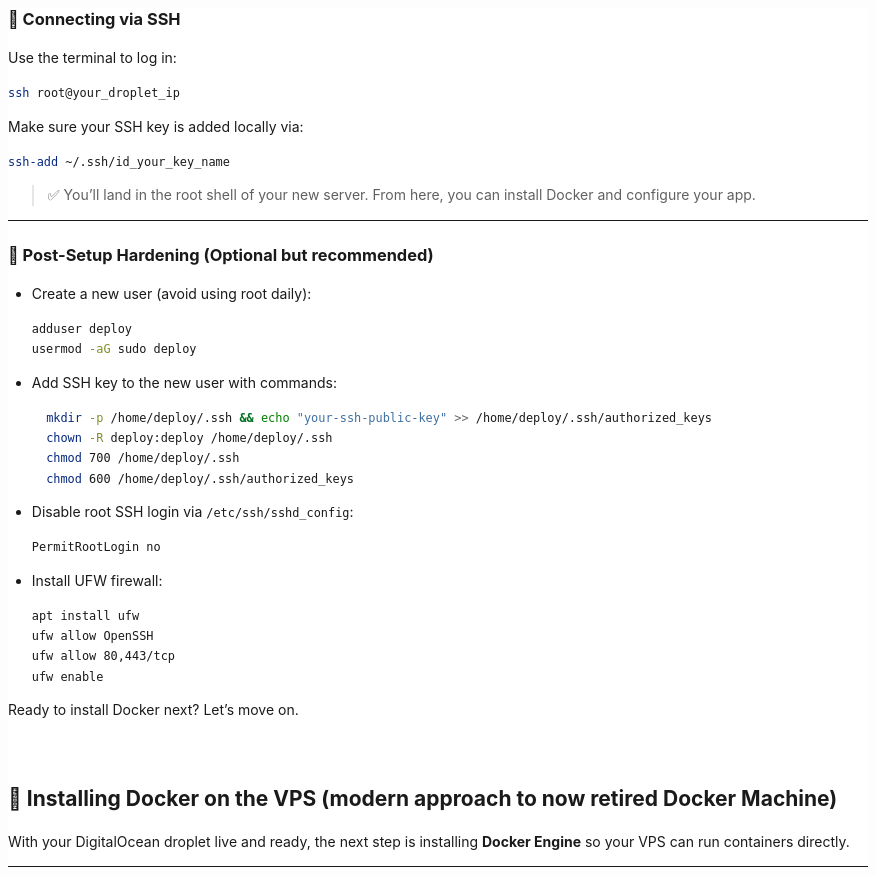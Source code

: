 ### 🔑 Connecting via SSH

Use the terminal to log in:

```bash
ssh root@your_droplet_ip
```

Make sure your SSH key is added locally via:

```bash
ssh-add ~/.ssh/id_your_key_name
```

> ✅ You’ll land in the root shell of your new server. From here, you can install Docker and configure your app.

---

### 🔐 Post-Setup Hardening (Optional but recommended)

- Create a new user (avoid using root daily):
  ```bash
  adduser deploy
  usermod -aG sudo deploy
  ```
- Add SSH key to the new user with commands:

  ```bash
    mkdir -p /home/deploy/.ssh && echo "your-ssh-public-key" >> /home/deploy/.ssh/authorized_keys
    chown -R deploy:deploy /home/deploy/.ssh
    chmod 700 /home/deploy/.ssh
    chmod 600 /home/deploy/.ssh/authorized_keys
  ```

- Disable root SSH login via `/etc/ssh/sshd_config`:
  ```bash
  PermitRootLogin no
  ```
- Install UFW firewall:
  ```bash
  apt install ufw
  ufw allow OpenSSH
  ufw allow 80,443/tcp
  ufw enable
  ```

Ready to install Docker next? Let’s move on.

<br>

## 🐳 Installing Docker on the VPS (modern approach to now retired Docker Machine)

With your DigitalOcean droplet live and ready, the next step is installing **Docker Engine** so your VPS can run containers directly.

---
